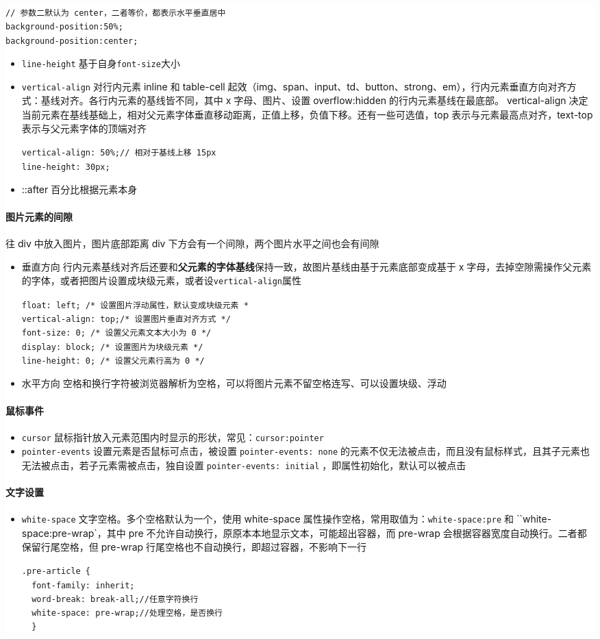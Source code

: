   ```less
  // 参数二默认为 center，二者等价，都表示水平垂直居中
  background-position:50%;
  background-position:center;
  ```

- ``line-height``
基于自身``font-size``大小

- ``vertical-align``
  对行内元素 inline 和 table-cell 起效（img、span、input、td、button、strong、em），行内元素垂直方向对齐方式：基线对齐。各行内元素的基线皆不同，其中 x 字母、图片、设置 overflow:hidden 的行内元素基线在最底部。
  vertical-align 决定当前元素在基线基础上，相对父元素字体垂直移动距离，正值上移，负值下移。还有一些可选值，top 表示与元素最高点对齐，text-top 表示与父元素字体的顶端对齐

  ```less
  vertical-align: 50%;// 相对于基线上移 15px
  line-height: 30px; 
  ```

- ::after
  百分比根据元素本身

#### 图片元素的间隙

往 div 中放入图片，图片底部距离 div 下方会有一个间隙，两个图片水平之间也会有间隙

- 垂直方向
  行内元素基线对齐后还要和**父元素的字体基线**保持一致，故图片基线由基于元素底部变成基于 x 字母，去掉空隙需操作父元素的字体，或者把图片设置成块级元素，或者设``vertical-align``属性

  ```less
  float: left; /* 设置图片浮动属性，默认变成块级元素 *
  vertical-align: top;/* 设置图片垂直对齐方式 */
  font-size: 0; /* 设置父元素文本大小为 0 */
  display: block; /* 设置图片为块级元素 */
  line-height: 0; /* 设置父元素行高为 0 */
  ```

- 水平方向
空格和换行字符被浏览器解析为空格，可以将图片元素不留空格连写、可以设置块级、浮动

#### 鼠标事件

- ``cursor``
鼠标指针放入元素范围内时显示的形状，常见：``cursor:pointer``
- ``pointer-events``
  设置元素是否鼠标可点击，被设置 ``pointer-events: none`` 的元素不仅无法被点击，而且没有鼠标样式，且其子元素也无法被点击，若子元素需被点击，独自设置 ``pointer-events: initial`` ，即属性初始化，默认可以被点击

#### 文字设置

- ``white-space``
  文字空格。多个空格默认为一个，使用 white-space 属性操作空格，常用取值为：``white-space:pre`` 和 ``white-space:pre-wrap`，其中 pre 不允许自动换行，原原本本地显示文本，可能超出容器，而 pre-wrap 会根据容器宽度自动换行。二者都保留行尾空格，但 pre-wrap 行尾空格也不自动换行，即超过容器，不影响下一行

  ```less
  .pre-article {
    font-family: inherit;
    word-break: break-all;//任意字符换行
    white-space: pre-wrap;//处理空格，是否换行
    }
  ```
